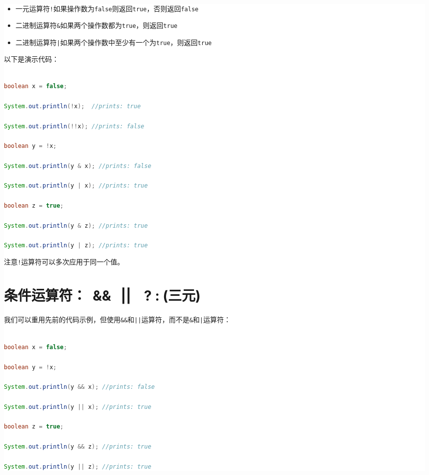 +   一元运算符`!`如果操作数为`false`则返回`true`，否则返回`false`

+   二进制运算符`&`如果两个操作数都为`true`，则返回`true`

+   二进制运算符`|`如果两个操作数中至少有一个为`true`，则返回`true`

以下是演示代码：

```java

boolean x = false;

System.out.println(!x);  //prints: true

System.out.println(!!x); //prints: false

boolean y = !x;

System.out.println(y & x); //prints: false

System.out.println(y | x); //prints: true

boolean z = true;

System.out.println(y & z); //prints: true

System.out.println(y | z); //prints: true

```

注意`!`运算符可以多次应用于同一个值。

# 条件运算符：  &&   ||    ? : (三元)

我们可以重用先前的代码示例，但使用`&&`和`||`运算符，而不是`&`和`|`运算符：

```java

boolean x = false;

boolean y = !x;

System.out.println(y && x); //prints: false

System.out.println(y || x); //prints: true

boolean z = true;

System.out.println(y && z); //prints: true

System.out.println(y || z); //prints: true

```
